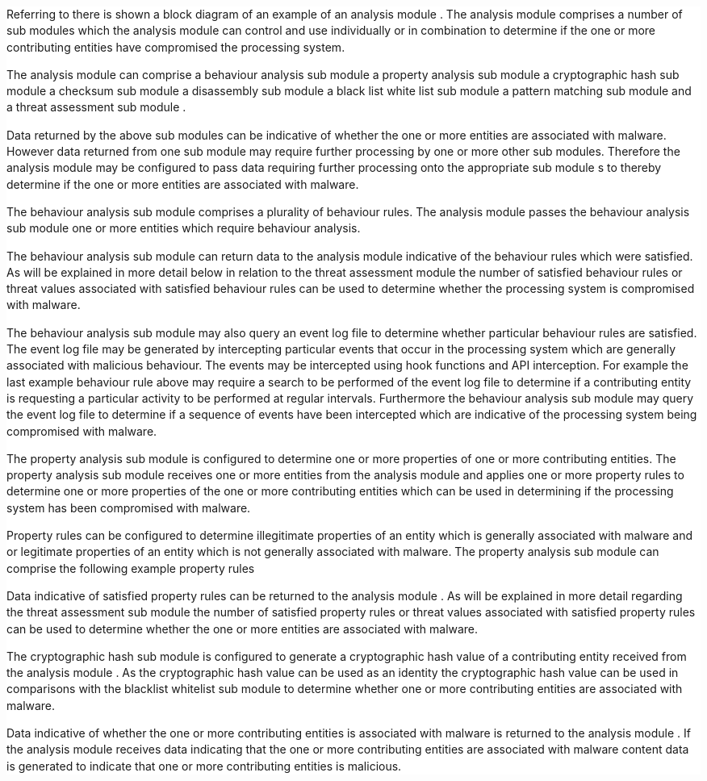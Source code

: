 Referring to there is shown a block diagram of an example of an analysis module . The analysis module comprises a number of sub modules which the analysis module can control and use individually or in combination to determine if the one or more contributing entities have compromised the processing system.

The analysis module can comprise a behaviour analysis sub module a property analysis sub module a cryptographic hash sub module a checksum sub module a disassembly sub module a black list white list sub module a pattern matching sub module and a threat assessment sub module .

Data returned by the above sub modules can be indicative of whether the one or more entities are associated with malware. However data returned from one sub module may require further processing by one or more other sub modules. Therefore the analysis module may be configured to pass data requiring further processing onto the appropriate sub module s to thereby determine if the one or more entities are associated with malware.

The behaviour analysis sub module comprises a plurality of behaviour rules. The analysis module passes the behaviour analysis sub module one or more entities which require behaviour analysis.

The behaviour analysis sub module can return data to the analysis module indicative of the behaviour rules which were satisfied. As will be explained in more detail below in relation to the threat assessment module the number of satisfied behaviour rules or threat values associated with satisfied behaviour rules can be used to determine whether the processing system is compromised with malware.

The behaviour analysis sub module may also query an event log file to determine whether particular behaviour rules are satisfied. The event log file may be generated by intercepting particular events that occur in the processing system which are generally associated with malicious behaviour. The events may be intercepted using hook functions and API interception. For example the last example behaviour rule above may require a search to be performed of the event log file to determine if a contributing entity is requesting a particular activity to be performed at regular intervals. Furthermore the behaviour analysis sub module may query the event log file to determine if a sequence of events have been intercepted which are indicative of the processing system being compromised with malware.

The property analysis sub module is configured to determine one or more properties of one or more contributing entities. The property analysis sub module receives one or more entities from the analysis module and applies one or more property rules to determine one or more properties of the one or more contributing entities which can be used in determining if the processing system has been compromised with malware.

Property rules can be configured to determine illegitimate properties of an entity which is generally associated with malware and or legitimate properties of an entity which is not generally associated with malware. The property analysis sub module can comprise the following example property rules 

Data indicative of satisfied property rules can be returned to the analysis module . As will be explained in more detail regarding the threat assessment sub module the number of satisfied property rules or threat values associated with satisfied property rules can be used to determine whether the one or more entities are associated with malware.

The cryptographic hash sub module is configured to generate a cryptographic hash value of a contributing entity received from the analysis module . As the cryptographic hash value can be used as an identity the cryptographic hash value can be used in comparisons with the blacklist whitelist sub module to determine whether one or more contributing entities are associated with malware.

Data indicative of whether the one or more contributing entities is associated with malware is returned to the analysis module . If the analysis module receives data indicating that the one or more contributing entities are associated with malware content data is generated to indicate that one or more contributing entities is malicious.
